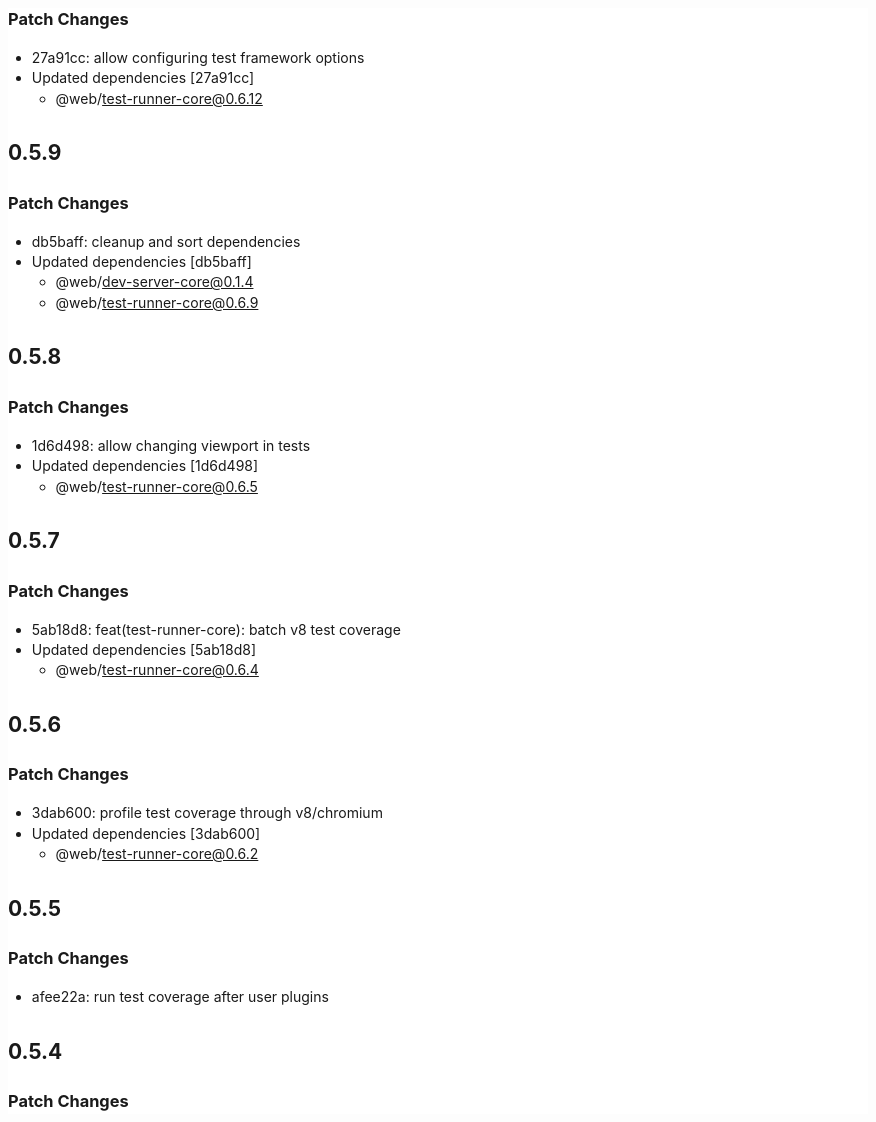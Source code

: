 ### Patch Changes

- 27a91cc: allow configuring test framework options
- Updated dependencies [27a91cc]
  - @web/test-runner-core@0.6.12

## 0.5.9

### Patch Changes

- db5baff: cleanup and sort dependencies
- Updated dependencies [db5baff]
  - @web/dev-server-core@0.1.4
  - @web/test-runner-core@0.6.9

## 0.5.8

### Patch Changes

- 1d6d498: allow changing viewport in tests
- Updated dependencies [1d6d498]
  - @web/test-runner-core@0.6.5

## 0.5.7

### Patch Changes

- 5ab18d8: feat(test-runner-core): batch v8 test coverage
- Updated dependencies [5ab18d8]
  - @web/test-runner-core@0.6.4

## 0.5.6

### Patch Changes

- 3dab600: profile test coverage through v8/chromium
- Updated dependencies [3dab600]
  - @web/test-runner-core@0.6.2

## 0.5.5

### Patch Changes

- afee22a: run test coverage after user plugins

## 0.5.4

### Patch Changes
